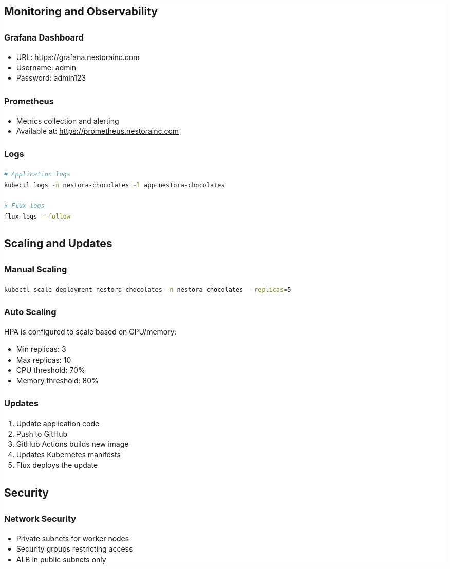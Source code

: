 ## Monitoring and Observability

### Grafana Dashboard
- URL: https://grafana.nestorainc.com
- Username: admin
- Password: admin123

### Prometheus
- Metrics collection and alerting
- Available at: https://prometheus.nestorainc.com

### Logs
```bash
# Application logs
kubectl logs -n nestora-chocolates -l app=nestora-chocolates

# Flux logs
flux logs --follow
```

## Scaling and Updates

### Manual Scaling
```bash
kubectl scale deployment nestora-chocolates -n nestora-chocolates --replicas=5
```

### Auto Scaling
HPA is configured to scale based on CPU/memory:
- Min replicas: 3
- Max replicas: 10
- CPU threshold: 70%
- Memory threshold: 80%

### Updates
1. Update application code
2. Push to GitHub
3. GitHub Actions builds new image
4. Updates Kubernetes manifests
5. Flux deploys the update

## Security

### Network Security
- Private subnets for worker nodes
- Security groups restricting access
- ALB in public subnets only
